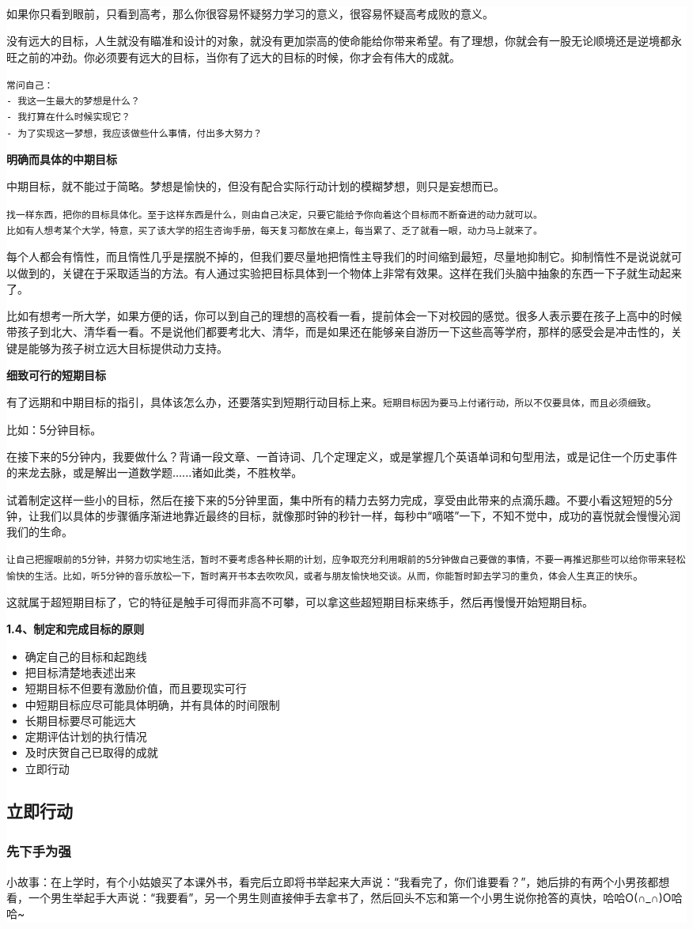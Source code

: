 如果你只看到眼前，只看到高考，那么你很容易怀疑努力学习的意义，很容易怀疑高考成败的意义。

没有远大的目标，人生就没有瞄准和设计的对象，就没有更加崇高的使命能给你带来希望。有了理想，你就会有一股无论顺境还是逆境都永旺之前的冲劲。你必须要有远大的目标，当你有了远大的目标的时候，你才会有伟大的成就。

    常问自己：
    - 我这一生最大的梦想是什么？
    - 我打算在什么时候实现它？
    - 为了实现这一梦想，我应该做些什么事情，付出多大努力？

**明确而具体的中期目标**

中期目标，就不能过于简略。梦想是愉快的，但没有配合实际行动计划的模糊梦想，则只是妄想而已。

    找一样东西，把你的目标具体化。至于这样东西是什么，则由自己决定，只要它能给予你向着这个目标而不断奋进的动力就可以。
    比如有人想考某个大学，特意，买了该大学的招生咨询手册，每天复习都放在桌上，每当累了、乏了就看一眼，动力马上就来了。

每个人都会有惰性，而且惰性几乎是摆脱不掉的，但我们要尽量地把惰性主导我们的时间缩到最短，尽量地抑制它。抑制惰性不是说说就可以做到的，关键在于采取适当的方法。有人通过实验把目标具体到一个物体上非常有效果。这样在我们头脑中抽象的东西一下子就生动起来了。

比如有想考一所大学，如果方便的话，你可以到自己的理想的高校看一看，提前体会一下对校园的感觉。很多人表示要在孩子上高中的时候带孩子到北大、清华看一看。不是说他们都要考北大、清华，而是如果还在能够亲自游历一下这些高等学府，那样的感受会是冲击性的，关键是能够为孩子树立远大目标提供动力支持。


**细致可行的短期目标**

有了远期和中期目标的指引，具体该怎么办，还要落实到短期行动目标上来。`短期目标因为要马上付诸行动，所以不仅要具体，而且必须细致`。

比如：5分钟目标。

在接下来的5分钟内，我要做什么？背诵一段文章、一首诗词、几个定理定义，或是掌握几个英语单词和句型用法，或是记住一个历史事件的来龙去脉，或是解出一道数学题......诸如此类，不胜枚举。

试着制定这样一些小的目标，然后在接下来的5分钟里面，集中所有的精力去努力完成，享受由此带来的点滴乐趣。不要小看这短短的5分钟，让我们以具体的步骤循序渐进地靠近最终的目标，就像那时钟的秒针一样，每秒中“嘀嗒”一下，不知不觉中，成功的喜悦就会慢慢沁润我们的生命。

`让自己把握眼前的5分钟，并努力切实地生活，暂时不要考虑各种长期的计划，应争取充分利用眼前的5分钟做自己要做的事情，不要一再推迟那些可以给你带来轻松愉快的生活。比如，听5分钟的音乐放松一下，暂时离开书本去吹吹风，或者与朋友愉快地交谈。从而，你能暂时卸去学习的重负，体会人生真正的快乐`。

这就属于超短期目标了，它的特征是触手可得而非高不可攀，可以拿这些超短期目标来练手，然后再慢慢开始短期目标。 

**1.4、制定和完成目标的原则**

- 确定自己的目标和起跑线
- 把目标清楚地表述出来
- 短期目标不但要有激励价值，而且要现实可行
- 中短期目标应尽可能具体明确，并有具体的时间限制
- 长期目标要尽可能远大
- 定期评估计划的执行情况
- 及时庆贺自己已取得的成就
- 立即行动


## 立即行动

### 先下手为强

小故事：在上学时，有个小姑娘买了本课外书，看完后立即将书举起来大声说：“我看完了，你们谁要看？”，她后排的有两个小男孩都想看，一个男生举起手大声说：“我要看”，另一个男生则直接伸手去拿书了，然后回头不忘和第一个小男生说你抢答的真快，哈哈O(∩_∩)O哈哈~
